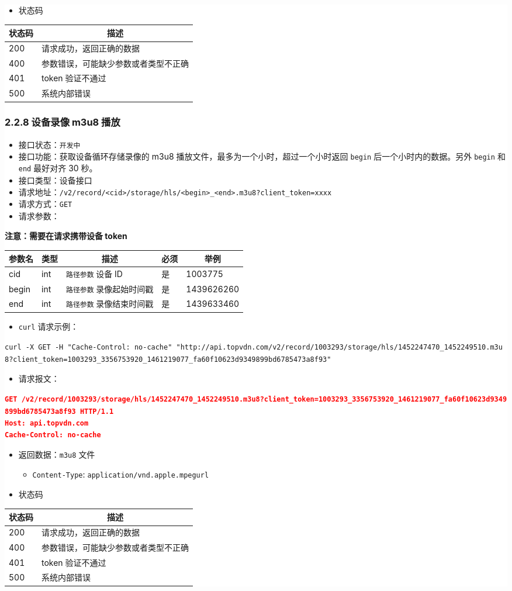 
* 状态码

| 状态码  | 描述                 |
| ---- | ------------------ |
| 200  | 请求成功，返回正确的数据       |
| 400  | 参数错误，可能缺少参数或者类型不正确 |
| 401  | token 验证不通过        |
| 500  | 系统内部错误             |

### 2.2.8 设备录像 m3u8 播放

* 接口状态：`开发中`
* 接口功能：获取设备循环存储录像的 m3u8 播放文件，最多为一个小时，超过一个小时返回 `begin` 后一个小时内的数据。另外 `begin` 和 `end` 最好对齐 30 秒。
* 接口类型：设备接口
* 请求地址：`/v2/record/<cid>/storage/hls/<begin>_<end>.m3u8?client_token=xxxx`
* 请求方式：`GET`
* 请求参数：

**注意：需要在请求携带设备 token**

| 参数名   | 类型   | 描述             | 必须   | 举例         |
| ----- | ---- | -------------- | ---- | ---------- |
| cid   | int  | `路径参数` 设备 ID   | 是    | 1003775    |
| begin | int  | `路径参数` 录像起始时间戳 | 是    | 1439626260 |
| end   | int  | `路径参数` 录像结束时间戳 | 是    | 1439633460 |


* `curl` 请求示例：

```
curl -X GET -H "Cache-Control: no-cache" "http://api.topvdn.com/v2/record/1003293/storage/hls/1452247470_1452249510.m3u8?client_token=1003293_3356753920_1461219077_fa60f10623d9349899bd6785473a8f93"
```

* 请求报文：

```json
GET /v2/record/1003293/storage/hls/1452247470_1452249510.m3u8?client_token=1003293_3356753920_1461219077_fa60f10623d9349899bd6785473a8f93 HTTP/1.1
Host: api.topvdn.com
Cache-Control: no-cache

```


* 返回数据：`m3u8` 文件
    * `Content-Type`:  `application/vnd.apple.mpegurl`

* 状态码

| 状态码  | 描述                 |
| ---- | ------------------ |
| 200  | 请求成功，返回正确的数据       |
| 400  | 参数错误，可能缺少参数或者类型不正确 |
| 401  | token 验证不通过        |
| 500  | 系统内部错误             |
